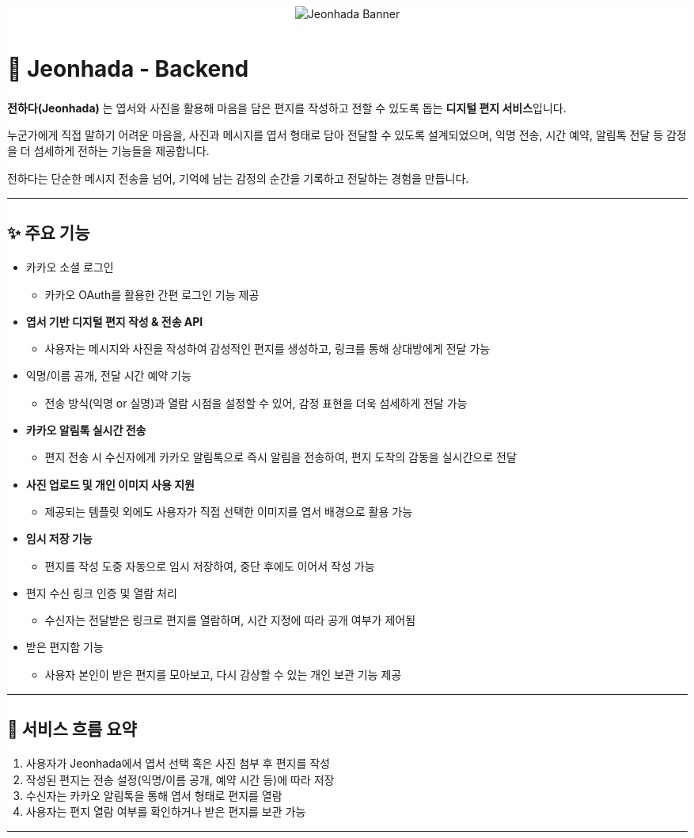 <p align="center">
  <img src="https://private-user-images.githubusercontent.com/102647711/426844359-cd681f01-8c75-4905-87fb-b95b0b6db9d9.png?jwt=eyJhbGciOiJIUzI1NiIsInR5cCI6IkpXVCJ9.eyJpc3MiOiJnaXRodWIuY29tIiwiYXVkIjoicmF3LmdpdGh1YnVzZXJjb250ZW50LmNvbSIsImtleSI6ImtleTUiLCJleHAiOjE3NDI5NjMxNTMsIm5iZiI6MTc0Mjk2Mjg1MywicGF0aCI6Ii8xMDI2NDc3MTEvNDI2ODQ0MzU5LWNkNjgxZjAxLThjNzUtNDkwNS04N2ZiLWI5NWIwYjZkYjlkOS5wbmc_WC1BbXotQWxnb3JpdGhtPUFXUzQtSE1BQy1TSEEyNTYmWC1BbXotQ3JlZGVudGlhbD1BS0lBVkNPRFlMU0E1M1BRSzRaQSUyRjIwMjUwMzI2JTJGdXMtZWFzdC0xJTJGczMlMkZhd3M0X3JlcXVlc3QmWC1BbXotRGF0ZT0yMDI1MDMyNlQwNDIwNTNaJlgtQW16LUV4cGlyZXM9MzAwJlgtQW16LVNpZ25hdHVyZT1hNDY0ZjU4Y2IyNmEzZmUwMjEwMjA4ZTVlNGRjZGQ1ZTc4YThkOTdkODc0NzU5Mzg2MmVkYjZlYTk0MDRmNTI0JlgtQW16LVNpZ25lZEhlYWRlcnM9aG9zdCJ9.NY6poQFfTNAguGGlJJ9kXMdgJkXhtGND_z5Yvc0W6cc" alt="Jeonhada Banner" width="100%" />
</p>

# 💌 Jeonhada - Backend

**전하다(Jeonhada)** 는 엽서와 사진을 활용해 마음을 담은 편지를 작성하고 전할 수 있도록 돕는 **디지털 편지 서비스**입니다.

누군가에게 직접 말하기 어려운 마음을, 사진과 메시지를 엽서 형태로 담아 전달할 수 있도록 설계되었으며, 익명 전송, 시간 예약, 알림톡 전달 등 감정을 더 섬세하게 전하는 기능들을 제공합니다.

전하다는 단순한 메시지 전송을 넘어, 기억에 남는 감정의 순간을 기록하고 전달하는 경험을 만듭니다.

---

## ✨ 주요 기능

- 카카오 소셜 로그인

  - 카카오 OAuth를 활용한 간편 로그인 기능 제공

- **엽서 기반 디지털 편지 작성 & 전송 API**

  - 사용자는 메시지와 사진을 작성하여 감성적인 편지를 생성하고, 링크를 통해 상대방에게 전달 가능

- 익명/이름 공개, 전달 시간 예약 기능

  - 전송 방식(익명 or 실명)과 열람 시점을 설정할 수 있어, 감정 표현을 더욱 섬세하게 전달 가능

- **카카오 알림톡 실시간 전송**

  - 편지 전송 시 수신자에게 카카오 알림톡으로 즉시 알림을 전송하여, 편지 도착의 감동을 실시간으로 전달

- **사진 업로드 및 개인 이미지 사용 지원**

  - 제공되는 템플릿 외에도 사용자가 직접 선택한 이미지를 엽서 배경으로 활용 가능

- **임시 저장 기능**

  - 편지를 작성 도중 자동으로 임시 저장하여, 중단 후에도 이어서 작성 가능

- 편지 수신 링크 인증 및 열람 처리

  - 수신자는 전달받은 링크로 편지를 열람하며, 시간 지정에 따라 공개 여부가 제어됨

- 받은 편지함 기능
  - 사용자 본인이 받은 편지를 모아보고, 다시 감상할 수 있는 개인 보관 기능 제공

---

## 🧭 서비스 흐름 요약

1. 사용자가 Jeonhada에서 엽서 선택 혹은 사진 첨부 후 편지를 작성
2. 작성된 편지는 전송 설정(익명/이름 공개, 예약 시간 등)에 따라 저장
3. 수신자는 카카오 알림톡을 통해 엽서 형태로 편지를 열람
4. 사용자는 편지 열람 여부를 확인하거나 받은 편지를 보관 가능

---
